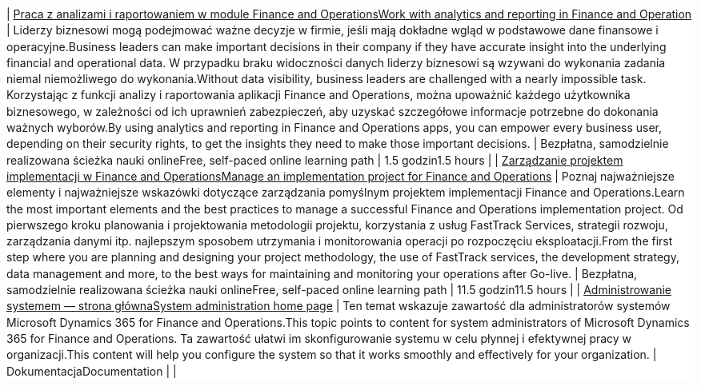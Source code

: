 | [<span data-ttu-id="b1fa7-147">Praca z analizami i raportowaniem w module Finance and Operations</span><span class="sxs-lookup"><span data-stu-id="b1fa7-147">Work with analytics and reporting in Finance and Operation</span></span>](https://docs.microsoft.com/learn/modules/work-with-analytics-reporting-in-dynamics-365-finance-ops/) | <span data-ttu-id="b1fa7-148">Liderzy biznesowi mogą podejmować ważne decyzje w firmie, jeśli mają dokładne wgląd w podstawowe dane finansowe i operacyjne.</span><span class="sxs-lookup"><span data-stu-id="b1fa7-148">Business leaders can make important decisions in their company if they have accurate insight into the underlying financial and operational data.</span></span> <span data-ttu-id="b1fa7-149">W przypadku braku widoczności danych liderzy biznesowi są wzywani do wykonania zadania niemal niemożliwego do wykonania.</span><span class="sxs-lookup"><span data-stu-id="b1fa7-149">Without data visibility, business leaders are challenged with a nearly impossible task.</span></span> <span data-ttu-id="b1fa7-150">Korzystając z funkcji analizy i raportowania aplikacji Finance and Operations, można upoważnić każdego użytkownika biznesowego, w zależności od ich uprawnień zabezpieczeń, aby uzyskać szczegółowe informacje potrzebne do dokonania ważnych wyborów.</span><span class="sxs-lookup"><span data-stu-id="b1fa7-150">By using analytics and reporting in Finance and Operations apps, you can empower every business user, depending on their security rights, to get the insights they need to make those important decisions.</span></span> | <span data-ttu-id="b1fa7-151">Bezpłatna, samodzielnie realizowana ścieżka nauki online</span><span class="sxs-lookup"><span data-stu-id="b1fa7-151">Free, self-paced online learning path</span></span> | <span data-ttu-id="b1fa7-152">1.5 godzin</span><span class="sxs-lookup"><span data-stu-id="b1fa7-152">1.5 hours</span></span> |
| [<span data-ttu-id="b1fa7-153">Zarządzanie projektem implementacji w Finance and Operations</span><span class="sxs-lookup"><span data-stu-id="b1fa7-153">Manage an implementation project for Finance and Operations</span></span>](https://docs.microsoft.com/learn/paths/implement-finance-operations/) | <span data-ttu-id="b1fa7-154">Poznaj najważniejsze elementy i najważniejsze wskazówki dotyczące zarządzania pomyślnym projektem implementacji Finance and Operations.</span><span class="sxs-lookup"><span data-stu-id="b1fa7-154">Learn the most important elements and the best practices to manage a successful Finance and Operations implementation project.</span></span> <span data-ttu-id="b1fa7-155">Od pierwszego kroku planowania i projektowania metodologii projektu, korzystania z usług FastTrack Services, strategii rozwoju, zarządzania danymi itp. najlepszym sposobem utrzymania i monitorowania operacji po rozpoczęciu eksploatacji.</span><span class="sxs-lookup"><span data-stu-id="b1fa7-155">From the first step where you are planning and designing your project methodology, the use of FastTrack services, the development strategy, data management and more, to the best ways for maintaining and monitoring your operations after Go-live.</span></span> | <span data-ttu-id="b1fa7-156">Bezpłatna, samodzielnie realizowana ścieżka nauki online</span><span class="sxs-lookup"><span data-stu-id="b1fa7-156">Free, self-paced online learning path</span></span> | <span data-ttu-id="b1fa7-157">11.5 godzin</span><span class="sxs-lookup"><span data-stu-id="b1fa7-157">11.5 hours</span></span> |
| [<span data-ttu-id="b1fa7-158">Administrowanie systemem — strona główna</span><span class="sxs-lookup"><span data-stu-id="b1fa7-158">System administration home page</span></span>](https://docs.microsoft.com/dynamics365/unified-operations/dev-itpro/sysadmin/system-administration-home-page) | <span data-ttu-id="b1fa7-159">Ten temat wskazuje zawartość dla administratorów systemów Microsoft Dynamics 365 for Finance and Operations.</span><span class="sxs-lookup"><span data-stu-id="b1fa7-159">This topic points to content for system administrators of Microsoft Dynamics 365 for Finance and Operations.</span></span> <span data-ttu-id="b1fa7-160">Ta zawartość ułatwi im skonfigurowanie systemu w celu płynnej i efektywnej pracy w organizacji.</span><span class="sxs-lookup"><span data-stu-id="b1fa7-160">This content will help you configure the system so that it works smoothly and effectively for your organization.</span></span> | <span data-ttu-id="b1fa7-161">Dokumentacja</span><span class="sxs-lookup"><span data-stu-id="b1fa7-161">Documentation</span></span> | |